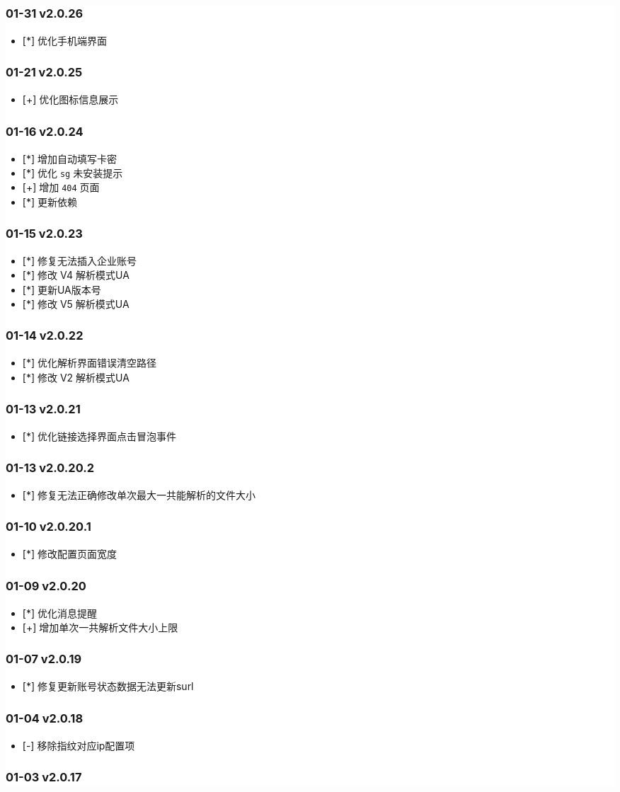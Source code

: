 ### 01-31 v2.0.26

- [*] 优化手机端界面

### 01-21 v2.0.25

- [+] 优化图标信息展示

### 01-16 v2.0.24

- [*] 增加自动填写卡密
- [*] 优化 `sg` 未安装提示
- [+] 增加 `404` 页面
- [*] 更新依赖

### 01-15 v2.0.23

- [*] 修复无法插入企业账号
- [*] 修改 V4 解析模式UA
- [*] 更新UA版本号
- [*] 修改 V5 解析模式UA

### 01-14 v2.0.22

- [*] 优化解析界面错误清空路径
- [*] 修改 V2 解析模式UA

### 01-13 v2.0.21

- [*] 优化链接选择界面点击冒泡事件

### 01-13 v2.0.20.2

- [*] 修复无法正确修改单次最大一共能解析的文件大小

### 01-10 v2.0.20.1

- [*] 修改配置页面宽度

### 01-09 v2.0.20

- [*] 优化消息提醒
- [+] 增加单次一共解析文件大小上限

### 01-07 v2.0.19

- [*] 修复更新账号状态数据无法更新surl

### 01-04 v2.0.18

- [-] 移除指纹对应ip配置项

### 01-03 v2.0.17
